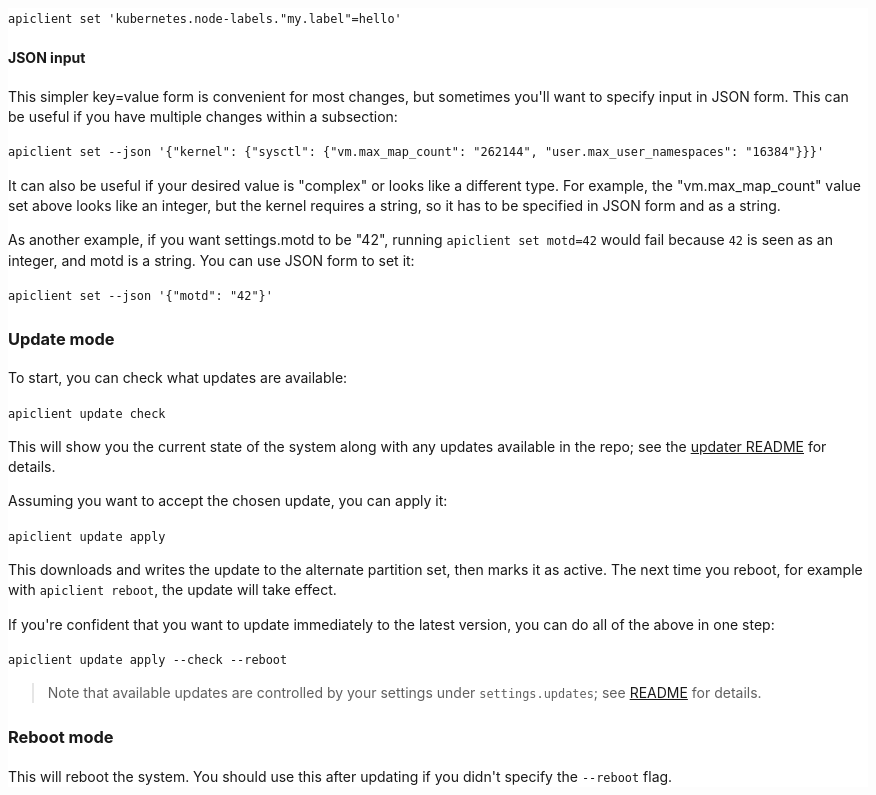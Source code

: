 ```shell
apiclient set 'kubernetes.node-labels."my.label"=hello'
```

#### JSON input

This simpler key=value form is convenient for most changes, but sometimes you'll want to specify input in JSON form.
This can be useful if you have multiple changes within a subsection:

```shell
apiclient set --json '{"kernel": {"sysctl": {"vm.max_map_count": "262144", "user.max_user_namespaces": "16384"}}}'
```

It can also be useful if your desired value is "complex" or looks like a different type.
For example, the "vm.max_map_count" value set above looks like an integer, but the kernel requires a string, so it has to be specified in JSON form and as a string.

As another example, if you want settings.motd to be "42", running `apiclient set motd=42` would fail because `42` is seen as an integer, and motd is a string.
You can use JSON form to set it:

```shell
apiclient set --json '{"motd": "42"}'
```

### Update mode

To start, you can check what updates are available:

```shell
apiclient update check
```

This will show you the current state of the system along with any updates available in the repo; see the [updater README](../../updater/README.md#walkthrough) for details.

Assuming you want to accept the chosen update, you can apply it:

```shell
apiclient update apply
```

This downloads and writes the update to the alternate partition set, then marks it as active.
The next time you reboot, for example with `apiclient reboot`, the update will take effect.

If you're confident that you want to update immediately to the latest version, you can do all of the above in one step:

```shell
apiclient update apply --check --reboot
```

> Note that available updates are controlled by your settings under `settings.updates`; see [README](../../../README.md#updates-settings) for details.

### Reboot mode

This will reboot the system.
You should use this after updating if you didn't specify the `--reboot` flag.
